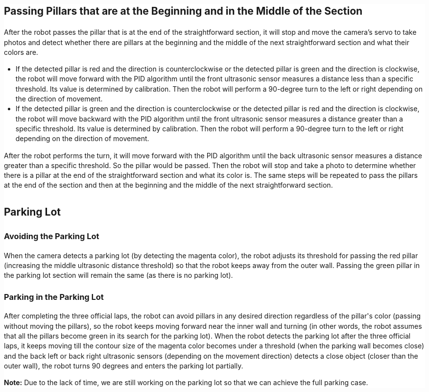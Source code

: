 ## Passing Pillars that are at the Beginning and in the Middle of the Section

After the robot passes the pillar that is at the end of the straightforward section, it will stop and move the camera’s servo to take photos and detect whether there are pillars at the beginning and the middle of the next straightforward section and what their colors are.

- If the detected pillar is red and the direction is counterclockwise or the detected pillar is green and the direction is clockwise, the robot will move forward with the PID algorithm until the front ultrasonic sensor measures a distance less than a specific threshold. Its value is determined by calibration. Then the robot will perform a 90-degree turn to the left or right depending on the direction of movement.
- If the detected pillar is green and the direction is counterclockwise or the detected pillar is red and the direction is clockwise, the robot will move backward with the PID algorithm until the front ultrasonic sensor measures a distance greater than a specific threshold. Its value is determined by calibration. Then the robot will perform a 90-degree turn to the left or right depending on the direction of movement.

After the robot performs the turn, it will move forward with the PID algorithm until the back ultrasonic sensor measures a distance greater than a specific threshold. So the pillar would be passed. Then the robot will stop and take a photo to determine whether there is a pillar at the end of the straightforward section and what its color is. The same steps will be repeated to pass the pillars at the end of the section and then at the beginning and the middle of the next straightforward section.

## Parking Lot 

### Avoiding the Parking Lot

When the camera detects a parking lot (by detecting the magenta color), the robot adjusts its threshold for passing the red pillar (increasing the middle ultrasonic distance threshold) so that the robot keeps away from the outer wall. Passing the green pillar in the parking lot section will remain the same (as there is no parking lot).

### Parking in the Parking Lot

After completing the three official laps, the robot can avoid pillars in any desired direction regardless of the pillar's color (passing without moving the pillars), so the robot keeps moving forward near the inner wall and turning (in other words, the robot assumes that all the pillars become green in its search for the parking lot). When the robot detects the parking lot after the three official laps, it keeps moving till the contour size of the magenta color becomes under a threshold (when the parking wall becomes close) and the back left or back right ultrasonic sensors (depending on the movement direction) detects a close object (closer than the outer wall), the robot turns 90 degrees and enters the parking lot partially. 

**Note:** Due to the lack of time, we are still working on the parking lot so that we can achieve the full parking case.
